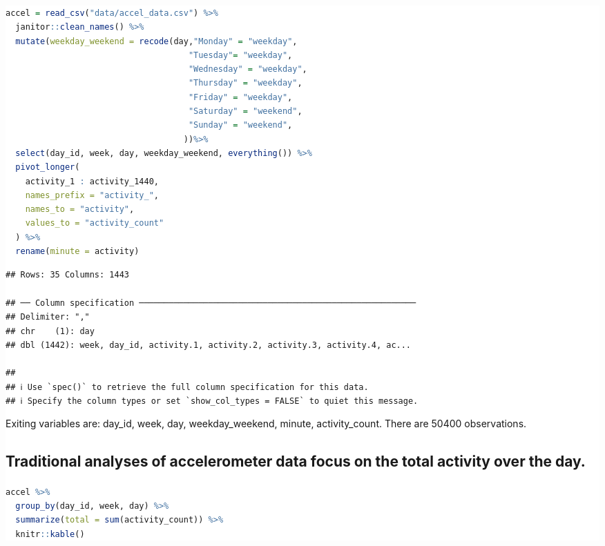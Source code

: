 ``` r
accel = read_csv("data/accel_data.csv") %>%
  janitor::clean_names() %>% 
  mutate(weekday_weekend = recode(day,"Monday" = "weekday",
                                     "Tuesday"= "weekday",
                                     "Wednesday" = "weekday",
                                     "Thursday" = "weekday",
                                     "Friday" = "weekday",
                                     "Saturday" = "weekend",
                                     "Sunday" = "weekend",
                                    ))%>%
  select(day_id, week, day, weekday_weekend, everything()) %>%
  pivot_longer(
    activity_1 : activity_1440,
    names_prefix = "activity_",
    names_to = "activity",
    values_to = "activity_count"
  ) %>% 
  rename(minute = activity)
```

    ## Rows: 35 Columns: 1443

    ## ── Column specification ────────────────────────────────────────────────────────
    ## Delimiter: ","
    ## chr    (1): day
    ## dbl (1442): week, day_id, activity.1, activity.2, activity.3, activity.4, ac...

    ## 
    ## ℹ Use `spec()` to retrieve the full column specification for this data.
    ## ℹ Specify the column types or set `show_col_types = FALSE` to quiet this message.

Exiting variables are: day\_id, week, day, weekday\_weekend, minute,
activity\_count. There are 50400 observations.

## Traditional analyses of accelerometer data focus on the total activity over the day.

``` r
accel %>% 
  group_by(day_id, week, day) %>% 
  summarize(total = sum(activity_count)) %>% 
  knitr::kable()
```
